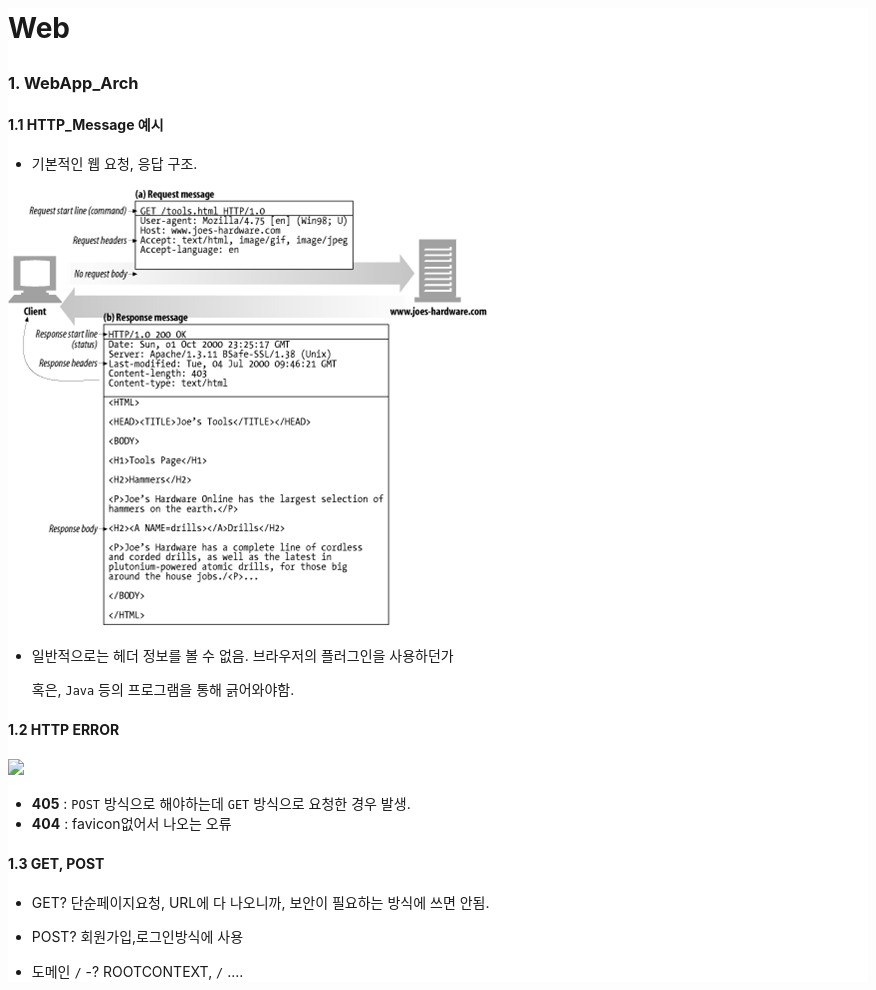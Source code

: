 # Web

### 1. WebApp_Arch

#### 1.1 HTTP_Message 예시

- 기본적인 웹 요청, 응답 구조.

![](Web_Arcituecture.assets/HTTP_Message.gif)

- 일반적으로는 헤더 정보를 볼 수 없음. 브라우저의 플러그인을 사용하던가

  혹은, `Java` 등의 프로그램을 통해 긁어와야함.

#### 1.2  HTTP ERROR

![](https://codeteddycom.files.wordpress.com/2017/06/statuscode.png?w=1109)

- **405** :  `POST` 방식으로 해야하는데 `GET` 방식으로 요청한 경우 발생.
- **404** : favicon없어서 나오는 오류



#### 1.3 GET, POST

- GET? 단순페이지요청, URL에 다 나오니까, 보안이 필요하는 방식에 쓰면 안됨.
- POST? 회원가입,로그인방식에 사용

- 도메인 `/` -? ROOTCONTEXT, `/` .... 


